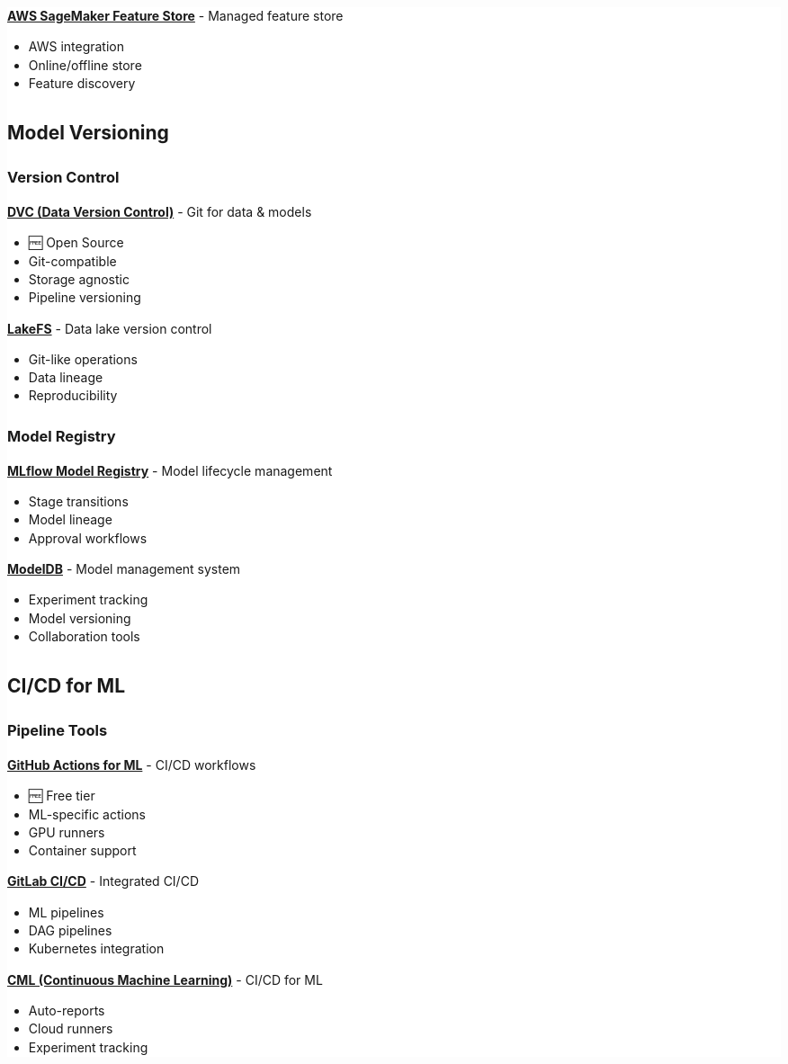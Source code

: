 **[AWS SageMaker Feature Store](https://aws.amazon.com/sagemaker/feature-store/)** - Managed feature store
- AWS integration
- Online/offline store
- Feature discovery

## Model Versioning

### Version Control
**[DVC (Data Version Control)](https://dvc.org/)** - Git for data & models
- 🆓 Open Source
- Git-compatible
- Storage agnostic
- Pipeline versioning

**[LakeFS](https://lakefs.io/)** - Data lake version control
- Git-like operations
- Data lineage
- Reproducibility

### Model Registry
**[MLflow Model Registry](https://mlflow.org/docs/latest/model-registry.html)** - Model lifecycle management
- Stage transitions
- Model lineage
- Approval workflows

**[ModelDB](https://github.com/VertaAI/modeldb)** - Model management system
- Experiment tracking
- Model versioning
- Collaboration tools

## CI/CD for ML

### Pipeline Tools
**[GitHub Actions for ML](https://github.com/features/actions)** - CI/CD workflows
- 🆓 Free tier
- ML-specific actions
- GPU runners
- Container support

**[GitLab CI/CD](https://docs.gitlab.com/ee/ci/)** - Integrated CI/CD
- ML pipelines
- DAG pipelines
- Kubernetes integration

**[CML (Continuous Machine Learning)](https://cml.dev/)** - CI/CD for ML
- Auto-reports
- Cloud runners
- Experiment tracking
